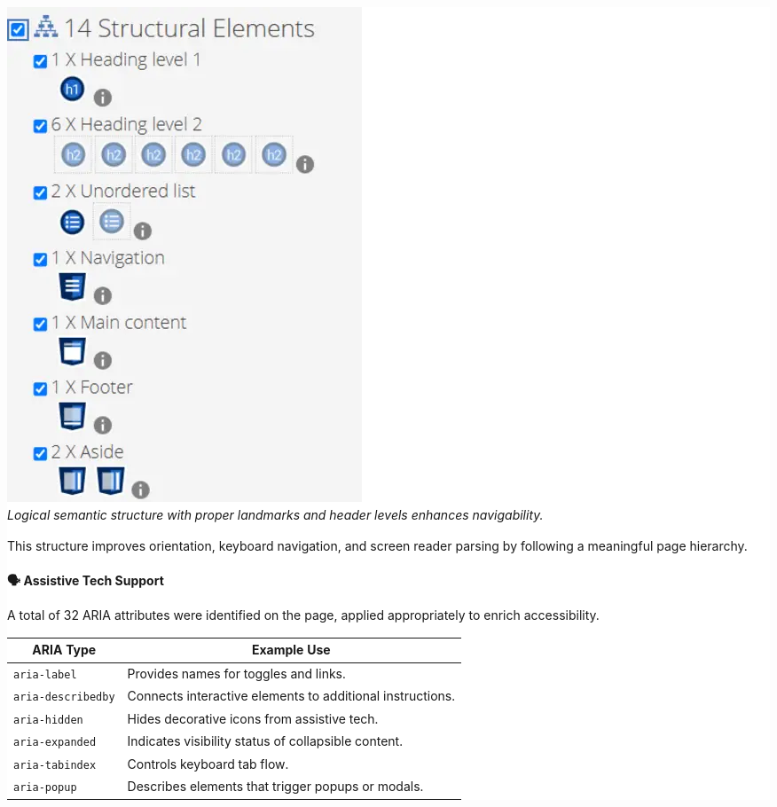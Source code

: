 ![WAVE structural elements - error.html](figures/wave/structural-elements-404.webp)  
*Logical semantic structure with proper landmarks and header levels enhances navigability.*

This structure improves orientation, keyboard navigation, and screen reader parsing by following a meaningful page hierarchy.

#### 🗣️ Assistive Tech Support
A total of 32 ARIA attributes were identified on the page, applied appropriately to enrich accessibility.

| ARIA Type             | Example Use                                            |
|-----------------------|--------------------------------------------------------|
| `aria-label`          | Provides names for toggles and links.                  |
| `aria-describedby`    | Connects interactive elements to additional instructions. |
| `aria-hidden`         | Hides decorative icons from assistive tech.            |
| `aria-expanded`       | Indicates visibility status of collapsible content.    |
| `aria-tabindex`       | Controls keyboard tab flow.                            |
| `aria-popup`          | Describes elements that trigger popups or modals.      |
